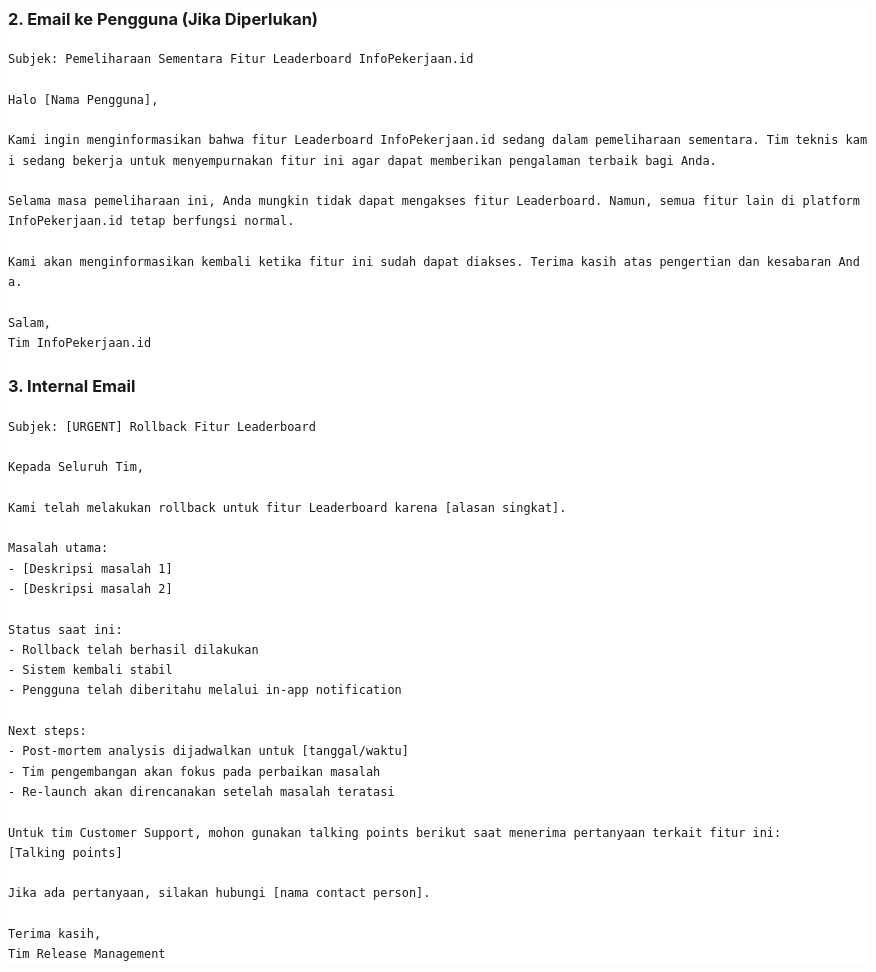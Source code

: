 ### 2. Email ke Pengguna (Jika Diperlukan)
```
Subjek: Pemeliharaan Sementara Fitur Leaderboard InfoPekerjaan.id

Halo [Nama Pengguna],

Kami ingin menginformasikan bahwa fitur Leaderboard InfoPekerjaan.id sedang dalam pemeliharaan sementara. Tim teknis kami sedang bekerja untuk menyempurnakan fitur ini agar dapat memberikan pengalaman terbaik bagi Anda.

Selama masa pemeliharaan ini, Anda mungkin tidak dapat mengakses fitur Leaderboard. Namun, semua fitur lain di platform InfoPekerjaan.id tetap berfungsi normal.

Kami akan menginformasikan kembali ketika fitur ini sudah dapat diakses. Terima kasih atas pengertian dan kesabaran Anda.

Salam,
Tim InfoPekerjaan.id
```

### 3. Internal Email
```
Subjek: [URGENT] Rollback Fitur Leaderboard

Kepada Seluruh Tim,

Kami telah melakukan rollback untuk fitur Leaderboard karena [alasan singkat]. 

Masalah utama:
- [Deskripsi masalah 1]
- [Deskripsi masalah 2]

Status saat ini:
- Rollback telah berhasil dilakukan
- Sistem kembali stabil
- Pengguna telah diberitahu melalui in-app notification

Next steps:
- Post-mortem analysis dijadwalkan untuk [tanggal/waktu]
- Tim pengembangan akan fokus pada perbaikan masalah
- Re-launch akan direncanakan setelah masalah teratasi

Untuk tim Customer Support, mohon gunakan talking points berikut saat menerima pertanyaan terkait fitur ini:
[Talking points]

Jika ada pertanyaan, silakan hubungi [nama contact person].

Terima kasih,
Tim Release Management
```

